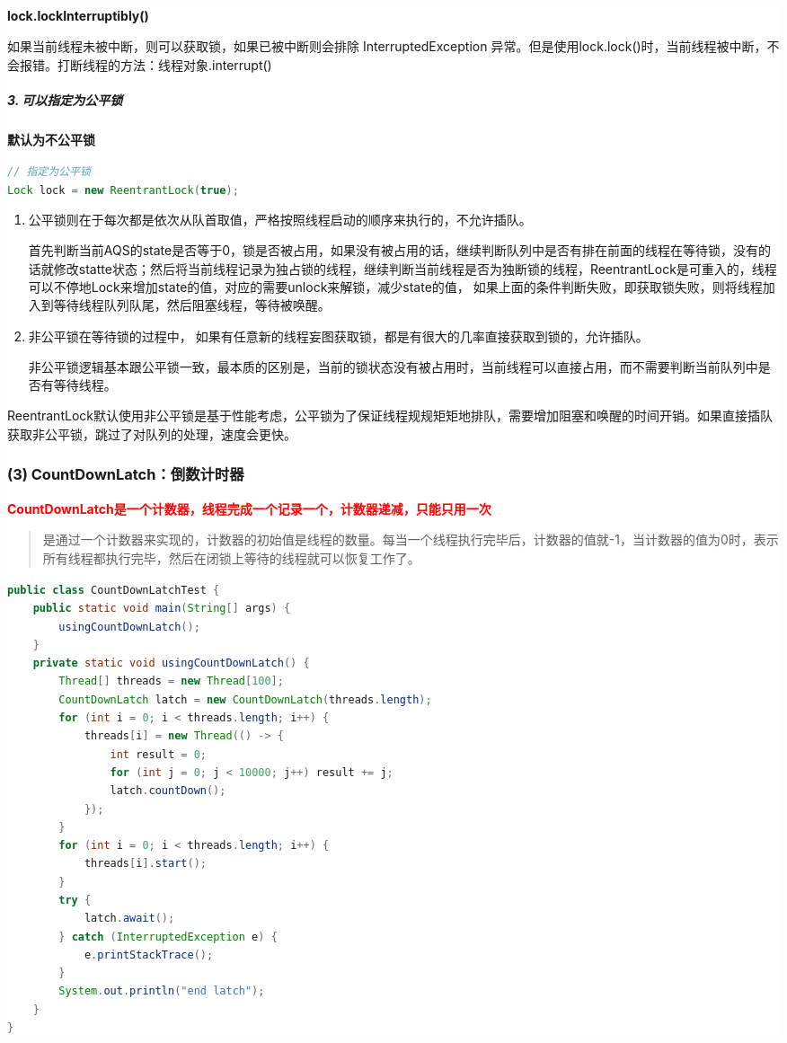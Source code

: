 **lock.lockInterruptibly()**

如果当前线程未被中断，则可以获取锁，如果已被中断则会排除 InterruptedException 异常。但是使用lock.lock()时，当前线程被中断，不会报错。打断线程的方法：线程对象.interrupt()

##### 3. 可以指定为公平锁

**默认为不公平锁**

```java
// 指定为公平锁
Lock lock = new ReentrantLock(true);
```

1. 公平锁则在于每次都是依次从队首取值，严格按照线程启动的顺序来执行的，不允许插队。

   首先判断当前AQS的state是否等于0，锁是否被占用，如果没有被占用的话，继续判断队列中是否有排在前面的线程在等待锁，没有的话就修改statte状态；然后将当前线程记录为独占锁的线程，继续判断当前线程是否为独断锁的线程，ReentrantLock是可重入的，线程可以不停地Lock来增加state的值，对应的需要unlock来解锁，减少state的值， 如果上面的条件判断失败，即获取锁失败，则将线程加入到等待线程队列队尾，然后阻塞线程，等待被唤醒。

2. 非公平锁在等待锁的过程中， 如果有任意新的线程妄图获取锁，都是有很大的几率直接获取到锁的，允许插队。

   非公平锁逻辑基本跟公平锁一致，最本质的区别是，当前的锁状态没有被占用时，当前线程可以直接占用，而不需要判断当前队列中是否有等待线程。

ReentrantLock默认使用非公平锁是基于性能考虑，公平锁为了保证线程规规矩矩地排队，需要增加阻塞和唤醒的时间开销。如果直接插队获取非公平锁，跳过了对队列的处理，速度会更快。

### (3) CountDownLatch：倒数计时器

<font color="red">**CountDownLatch是一个计数器，线程完成一个记录一个，计数器递减，只能只用一次**</font>

> 是通过一个计数器来实现的，计数器的初始值是线程的数量。每当一个线程执行完毕后，计数器的值就-1，当计数器的值为0时，表示所有线程都执行完毕，然后在闭锁上等待的线程就可以恢复工作了。

```java
public class CountDownLatchTest {
    public static void main(String[] args) {
        usingCountDownLatch();
    }
    private static void usingCountDownLatch() {
        Thread[] threads = new Thread[100];
        CountDownLatch latch = new CountDownLatch(threads.length);
        for (int i = 0; i < threads.length; i++) {
            threads[i] = new Thread(() -> {
                int result = 0;
                for (int j = 0; j < 10000; j++) result += j;
                latch.countDown();
            });
        }
        for (int i = 0; i < threads.length; i++) {
            threads[i].start();
        }
        try {
            latch.await();
        } catch (InterruptedException e) {
            e.printStackTrace();
        }
        System.out.println("end latch");
    }
}
```
